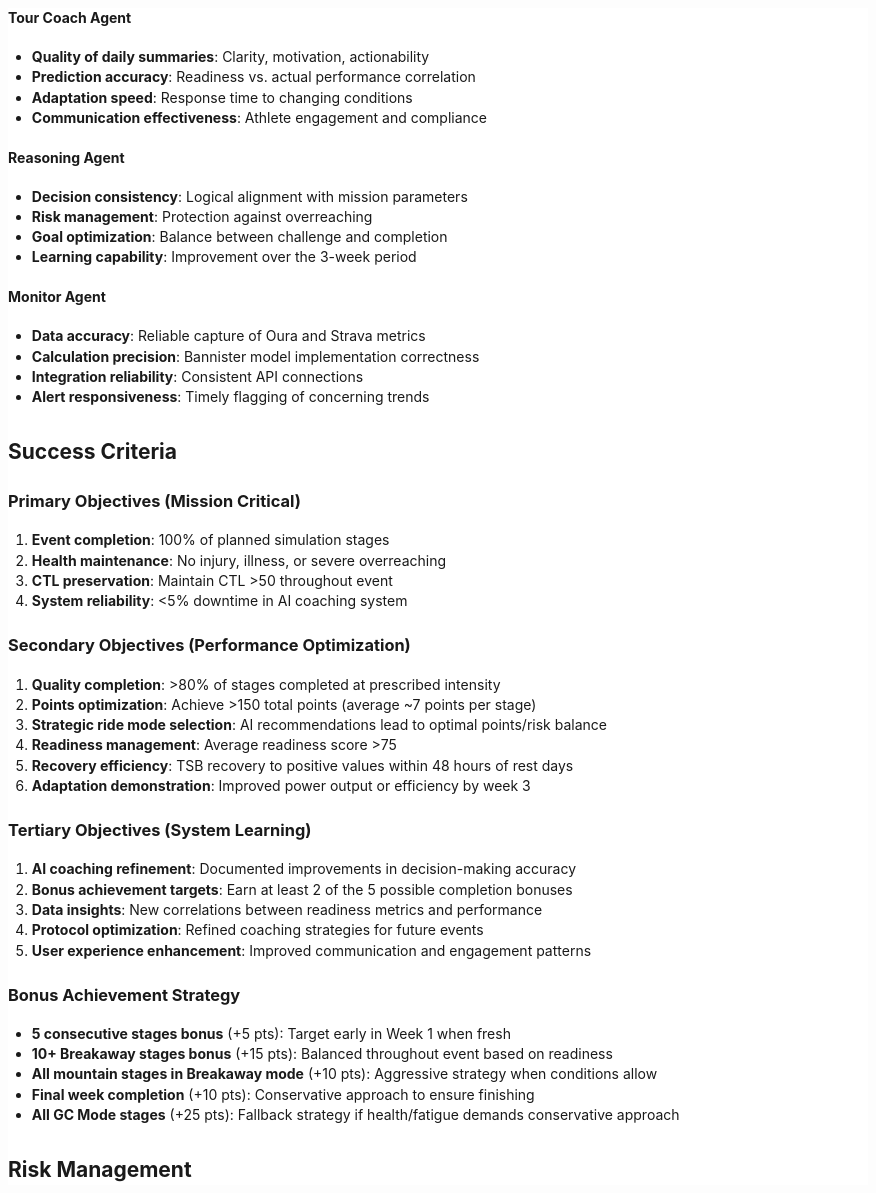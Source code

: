 #### Tour Coach Agent
- **Quality of daily summaries**: Clarity, motivation, actionability
- **Prediction accuracy**: Readiness vs. actual performance correlation
- **Adaptation speed**: Response time to changing conditions
- **Communication effectiveness**: Athlete engagement and compliance

#### Reasoning Agent
- **Decision consistency**: Logical alignment with mission parameters
- **Risk management**: Protection against overreaching
- **Goal optimization**: Balance between challenge and completion
- **Learning capability**: Improvement over the 3-week period

#### Monitor Agent
- **Data accuracy**: Reliable capture of Oura and Strava metrics
- **Calculation precision**: Bannister model implementation correctness
- **Integration reliability**: Consistent API connections
- **Alert responsiveness**: Timely flagging of concerning trends

## Success Criteria

### Primary Objectives (Mission Critical)
1. **Event completion**: 100% of planned simulation stages
2. **Health maintenance**: No injury, illness, or severe overreaching
3. **CTL preservation**: Maintain CTL >50 throughout event
4. **System reliability**: <5% downtime in AI coaching system

### Secondary Objectives (Performance Optimization)
1. **Quality completion**: >80% of stages completed at prescribed intensity
2. **Points optimization**: Achieve >150 total points (average ~7 points per stage)
3. **Strategic ride mode selection**: AI recommendations lead to optimal points/risk balance
4. **Readiness management**: Average readiness score >75
5. **Recovery efficiency**: TSB recovery to positive values within 48 hours of rest days
6. **Adaptation demonstration**: Improved power output or efficiency by week 3

### Tertiary Objectives (System Learning)
1. **AI coaching refinement**: Documented improvements in decision-making accuracy
2. **Bonus achievement targets**: Earn at least 2 of the 5 possible completion bonuses
3. **Data insights**: New correlations between readiness metrics and performance
4. **Protocol optimization**: Refined coaching strategies for future events
5. **User experience enhancement**: Improved communication and engagement patterns

### Bonus Achievement Strategy
- **5 consecutive stages bonus** (+5 pts): Target early in Week 1 when fresh
- **10+ Breakaway stages bonus** (+15 pts): Balanced throughout event based on readiness
- **All mountain stages in Breakaway mode** (+10 pts): Aggressive strategy when conditions allow
- **Final week completion** (+10 pts): Conservative approach to ensure finishing
- **All GC Mode stages** (+25 pts): Fallback strategy if health/fatigue demands conservative approach

## Risk Management
